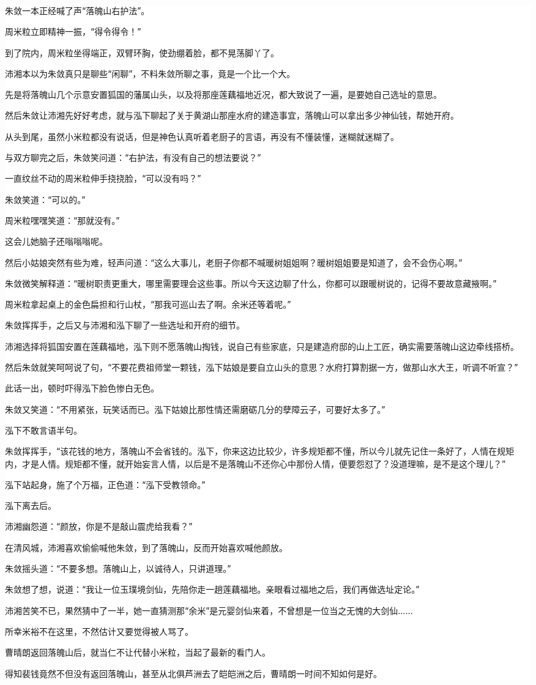    朱敛一本正经喊了声“落魄山右护法”。

   周米粒立即精神一振，“得令得令！”

   到了院内，周米粒坐得端正，双臂环胸，使劲绷着脸，都不晃荡脚丫了。

   沛湘本以为朱敛真只是聊些“闲聊”，不料朱敛所聊之事，竟是一个比一个大。

   先是将落魄山几个示意安置狐国的藩属山头，以及将那座莲藕福地近况，都大致说了一遍，是要她自己选址的意思。

   然后朱敛让沛湘先好好考虑，就与泓下聊起了关于黄湖山那座水府的建造事宜，落魄山可以拿出多少神仙钱，帮她开府。

   从头到尾，虽然小米粒都没有说话，但是神色认真听着老厨子的言语，再没有不懂装懂，迷糊就迷糊了。

   与双方聊完之后，朱敛笑问道：“右护法，有没有自己的想法要说？”

   一直纹丝不动的周米粒伸手挠挠脸，“可以没有吗？”

   朱敛笑道：“可以的。”

   周米粒嘿嘿笑道：“那就没有。”

   这会儿她脑子还嗡嗡嗡呢。

   然后小姑娘突然有些为难，轻声问道：“这么大事儿，老厨子你都不喊暖树姐姐啊？暖树姐姐要是知道了，会不会伤心啊。”

   朱敛微笑解释道：“暖树职责更重大，哪里需要理会这些事。所以今天这边聊了什么，你都可以跟暖树说的，记得不要故意藏掖啊。”

   周米粒拿起桌上的金色扁担和行山杖，“那我可巡山去了啊。余米还等着呢。”

   朱敛挥挥手，之后又与沛湘和泓下聊了一些选址和开府的细节。

   沛湘选择将狐国安置在莲藕福地，泓下则不愿落魄山掏钱，说自己有些家底，只是建造府邸的山上工匠，确实需要落魄山这边牵线搭桥。

   然后朱敛就笑呵呵说了句，“不要花费祖师堂一颗钱，泓下姑娘是要自立山头的意思？水府打算割据一方，做那山水大王，听调不听宣？”

   此话一出，顿时吓得泓下脸色惨白无色。

   朱敛又笑道：“不用紧张，玩笑话而已。泓下姑娘比那性情还需磨砺几分的孽障云子，可要好太多了。”

   泓下不敢言语半句。

   朱敛挥挥手，“该花钱的地方，落魄山不会省钱的。泓下，你来这边比较少，许多规矩都不懂，所以今儿就先记住一条好了，人情在规矩内，才是人情。规矩都不懂，就开始妄言人情，以后是不是落魄山不还你心中那份人情，便要怨怼了？没道理嘛，是不是这个理儿？”

   泓下站起身，施了个万福，正色道：“泓下受教领命。”

   泓下离去后。

   沛湘幽怨道：“颜放，你是不是敲山震虎给我看？”

   在清风城，沛湘喜欢偷偷喊他朱敛，到了落魄山，反而开始喜欢喊他颜放。

   朱敛摇头道：“不要多想。落魄山上，以诚待人，只讲道理。”

   朱敛想了想，说道：“我让一位玉璞境剑仙，先陪你走一趟莲藕福地。亲眼看过福地之后，我们再做选址定论。”

   沛湘苦笑不已，果然猜中了一半，她一直猜测那“余米”是元婴剑仙来着，不曾想是一位当之无愧的大剑仙……

   所幸米裕不在这里，不然估计又要觉得被人骂了。

   曹晴朗返回落魄山后，就当仁不让代替小米粒，当起了最新的看门人。

   得知裴钱竟然不但没有返回落魄山，甚至从北俱芦洲去了皑皑洲之后，曹晴朗一时间不知如何是好。
